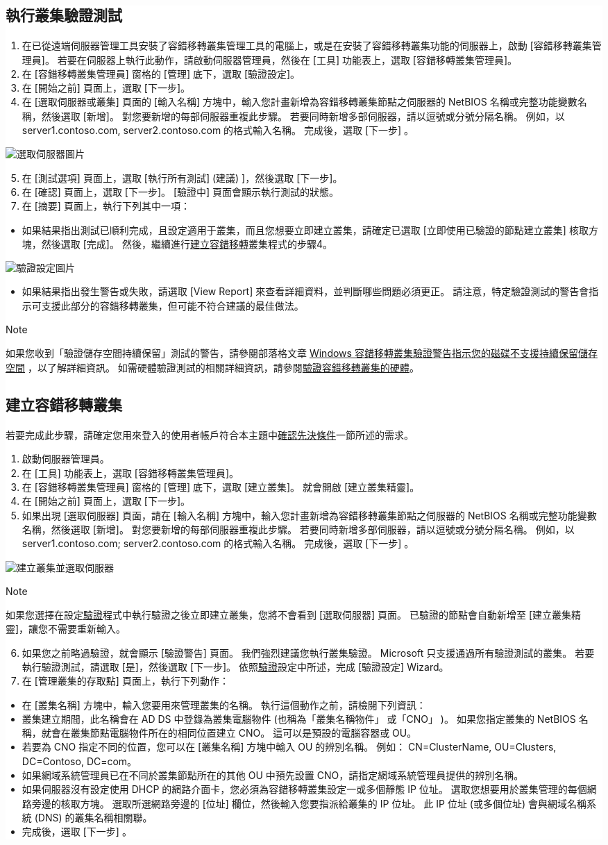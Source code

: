 ## <a name="run-cluster-validation-tests"></a>執行叢集驗證測試
1.  在已從遠端伺服器管理工具安裝了容錯移轉叢集管理工具的電腦上，或是在安裝了容錯移轉叢集功能的伺服器上，啟動 [容錯移轉叢集管理員]。 若要在伺服器上執行此動作，請啟動伺服器管理員，然後在 [工具] 功能表上，選取 [容錯移轉叢集管理員]。
2.  在 [容錯移轉叢集管理員] 窗格的 [管理] 底下，選取 [驗證設定]。
3.  在 [開始之前] 頁面上，選取 [下一步]。
4.  在 [選取伺服器或叢集] 頁面的 [輸入名稱] 方塊中，輸入您計畫新增為容錯移轉叢集節點之伺服器的 NetBIOS 名稱或完整功能變數名稱，然後選取 [新增]。 對您要新增的每部伺服器重複此步驟。 若要同時新增多部伺服器，請以逗號或分號分隔名稱。 例如，以 server1.contoso.com,  server2.contoso.com 的格式輸入名稱。 完成後，選取 [下一步] 。

![選取伺服器圖片](media/ad-fs-always-on/clusterValidationServers.png)

5. 在 [測試選項] 頁面上，選取 [執行所有測試] (建議) ]，然後選取 [下一步]。
6. 在 [確認] 頁面上，選取 [下一步]。
[驗證中] 頁面會顯示執行測試的狀態。
7. 在 [摘要] 頁面上，執行下列其中一項：
- 如果結果指出測試已順利完成，且設定適用于叢集，而且您想要立即建立叢集，請確定已選取 [立即使用已驗證的節點建立叢集] 核取方塊，然後選取 [完成]。 然後，繼續進行[建立容錯移轉](../../../failover-clustering/create-failover-cluster.md#create-the-failover-cluster)叢集程式的步驟4。

![驗證設定圖片](media/ad-fs-always-on/clusterValidationResults.png)

-   如果結果指出發生警告或失敗，請選取 [View Report] 來查看詳細資料，並判斷哪些問題必須更正。 請注意，特定驗證測試的警告會指示可支援此部分的容錯移轉叢集，但可能不符合建議的最佳做法。

> [!NOTE]
> 如果您收到「驗證儲存空間持續保留」測試的警告，請參閱部落格文章 [Windows 容錯移轉叢集驗證警告指示您的磁碟不支援持續保留儲存空間](https://techcommunity.microsoft.com/t5/failover-clustering/bg-p/FailoverClustering) ，以了解詳細資訊。
> 如需硬體驗證測試的相關詳細資訊，請參閱[驗證容錯移轉叢集的硬體](/previous-versions/windows/it-pro/windows-server-2012-r2-and-2012/jj134244(v%3dws.11))。

## <a name="create-the-failover-cluster"></a>建立容錯移轉叢集

若要完成此步驟，請確定您用來登入的使用者帳戶符合本主題中[確認先決條件](../../../failover-clustering/create-failover-cluster.md#verify-the-prerequisites)一節所述的需求。
1.  啟動伺服器管理員。
2.  在 [工具] 功能表上，選取 [容錯移轉叢集管理員]。
3.  在 [容錯移轉叢集管理員] 窗格的 [管理] 底下，選取 [建立叢集]。
就會開啟 [建立叢集精靈]。
4.  在 [開始之前] 頁面上，選取 [下一步]。
5.  如果出現 [選取伺服器] 頁面，請在 [輸入名稱] 方塊中，輸入您計畫新增為容錯移轉叢集節點之伺服器的 NetBIOS 名稱或完整功能變數名稱，然後選取 [新增]。 對您要新增的每部伺服器重複此步驟。 若要同時新增多部伺服器，請以逗號或分號分隔名稱。 例如，以 server1.contoso.com; server2.contoso.com 的格式輸入名稱。 完成後，選取 [下一步] 。

![建立叢集並選取伺服器](media/ad-fs-always-on/createClusterServers.png)

> [!NOTE]
> 如果您選擇在設定[驗證](../../../failover-clustering/create-failover-cluster.md#validate-the-configuration)程式中執行驗證之後立即建立叢集，您將不會看到 [選取伺服器] 頁面。 已驗證的節點會自動新增至 [建立叢集精靈]，讓您不需要重新輸入。

6.  如果您之前略過驗證，就會顯示 [驗證警告] 頁面。 我們強烈建議您執行叢集驗證。 Microsoft 只支援通過所有驗證測試的叢集。 若要執行驗證測試，請選取 [是]，然後選取 [下一步]。 依照[驗證](../../../failover-clustering/create-failover-cluster.md#validate-the-configuration)設定中所述，完成 [驗證設定] Wizard。
7.  在 [管理叢集的存取點] 頁面上，執行下列動作：
-   在 [叢集名稱] 方塊中，輸入您要用來管理叢集的名稱。 執行這個動作之前，請檢閱下列資訊：
 -  叢集建立期間，此名稱會在 AD DS 中登錄為叢集電腦物件 (也稱為「叢集名稱物件」  或「CNO」 )。 如果您指定叢集的 NetBIOS 名稱，就會在叢集節點電腦物件所在的相同位置建立 CNO。 這可以是預設的電腦容器或 OU。
 -  若要為 CNO 指定不同的位置，您可以在 [叢集名稱] 方塊中輸入 OU 的辨別名稱。 例如： CN=ClusterName, OU=Clusters, DC=Contoso, DC=com。
 -  如果網域系統管理員已在不同於叢集節點所在的其他 OU 中預先設置 CNO，請指定網域系統管理員提供的辨別名稱。
- 如果伺服器沒有設定使用 DHCP 的網路介面卡，您必須為容錯移轉叢集設定一或多個靜態 IP 位址。 選取您想要用於叢集管理的每個網路旁邊的核取方塊。 選取所選網路旁邊的 [位址] 欄位，然後輸入您要指派給叢集的 IP 位址。 此 IP 位址 (或多個位址) 會與網域名稱系統 (DNS) 的叢集名稱相關聯。
- 完成後，選取 [下一步] 。
